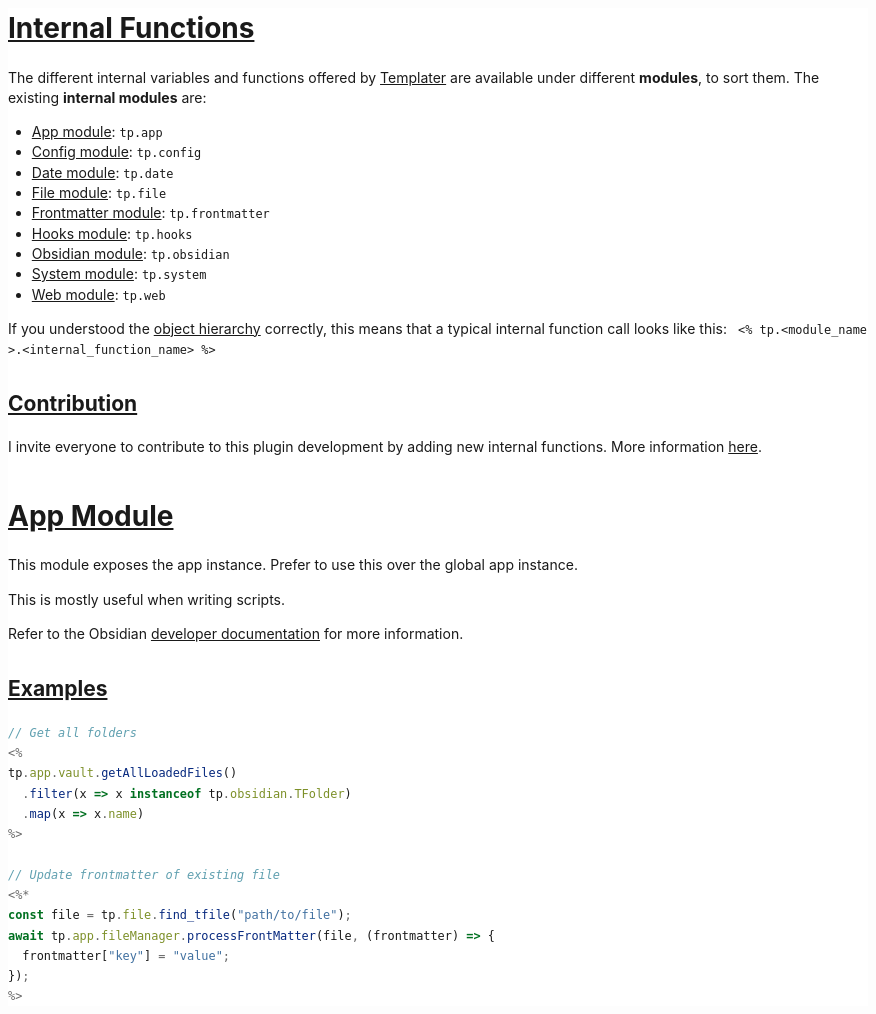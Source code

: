 # [Internal Functions](print.md)

The different internal variables and functions offered by [Templater](https://github.com/SilentVoid13/Templater) are available under different **modules**, to sort them. The existing **internal modules** are:

- [App module](app-module.md): `tp.app`
- [Config module](config-module.md): `tp.config`
- [Date module](date-module.md): `tp.date`
- [File module](file-module.md): `tp.file`
- [Frontmatter module](frontmatter-module.md): `tp.frontmatter`
- [Hooks module](hooks-module.md): `tp.hooks`
- [Obsidian module](obsidian-module.md): `tp.obsidian`
- [System module](system-module.md): `tp.system`
- [Web module](web-module.md): `tp.web`

If you understood the [object hierarchy](syntax.md) correctly, this means that a typical internal function call looks like this: ` <% tp.<module_name>.<internal_function_name> %>`

## [Contribution](print.md)

I invite everyone to contribute to this plugin development by adding new internal functions. More information [here](contribute.md).

# [App Module](print.md)

This module exposes the app instance. Prefer to use this over the global app instance.

This is mostly useful when writing scripts.

Refer to the Obsidian [developer documentation](https://docs.obsidian.md/Reference/TypeScript+API/App) for more information.

## [Examples](print.md)

```javascript
// Get all folders
<%
tp.app.vault.getAllLoadedFiles()
  .filter(x => x instanceof tp.obsidian.TFolder)
  .map(x => x.name)
%>

// Update frontmatter of existing file
<%*
const file = tp.file.find_tfile("path/to/file");
await tp.app.fileManager.processFrontMatter(file, (frontmatter) => {
  frontmatter["key"] = "value";
});
%>

```
